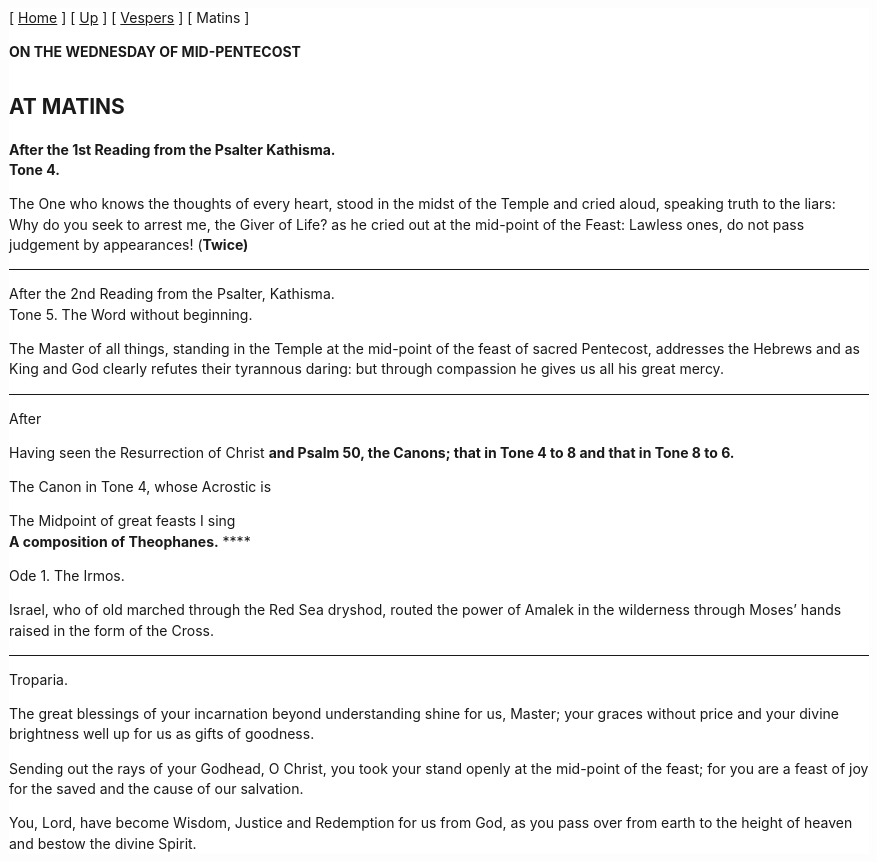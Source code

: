 \[ [Home](index.md) \] \[ [Up](midpent.md) \]
\[ [Vespers](MidPentE.md) \] \[ Matins \]

**ON THE WEDNESDAY OF MID-PENTECOST**

## AT MATINS

**After the 1st Reading from the Psalter Kathisma.  
Tone 4.**

The One who knows the thoughts of every heart, stood in the midst of the
Temple and cried aloud, speaking truth to the liars: Why do you seek to
arrest me, the Giver of Life? as he cried out at the mid-point of the
Feast: Lawless ones, do not pass judgement by appearances\! (**Twice)**

****

After the 2nd Reading from the Psalter, Kathisma.  
Tone 5. The Word without beginning.

The Master of all things, standing in the Temple at the mid-point of the
feast of sacred Pentecost, addresses the Hebrews and as King and God
clearly refutes their tyrannous daring: but through compassion he gives
us all his great mercy.

****

After

Having seen the Resurrection of Christ **and Psalm 50, the Canons; that
in Tone 4 to 8 and that in Tone 8 to 6.**

The Canon in Tone 4, whose Acrostic is  

The Midpoint of great feasts I sing  
**A composition of Theophanes.** ****

Ode 1. The Irmos.

Israel, who of old marched through the Red Sea dryshod, routed the power
of Amalek in the wilderness through Moses’ hands raised in the form of
the Cross.

****

Troparia.

The great blessings of your incarnation beyond understanding shine for
us, Master; your graces without price and your divine brightness well up
for us as gifts of goodness.

Sending out the rays of your Godhead, O Christ, you took your stand
openly at the mid-point of the feast; for you are a feast of joy for the
saved and the cause of our salvation.

You, Lord, have become Wisdom, Justice and Redemption for us from God,
as you pass over from earth to the height of heaven and bestow the
divine Spirit.

